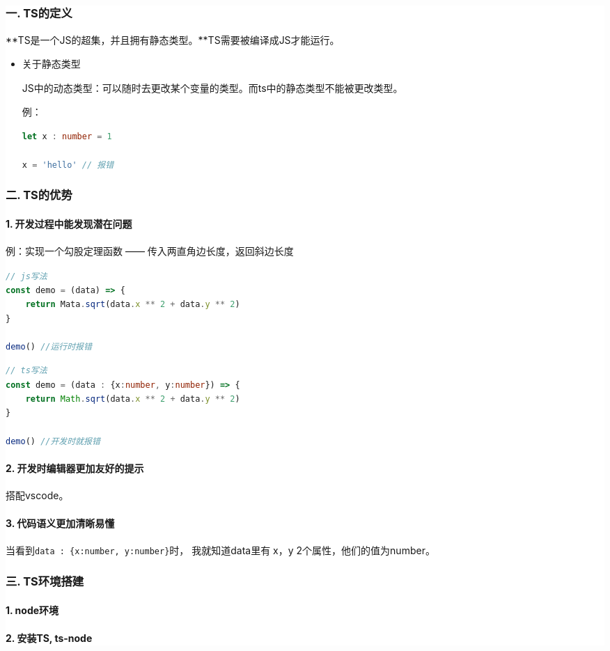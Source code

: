 ### 一. TS的定义

**TS是一个JS的超集，并且拥有静态类型。**TS需要被编译成JS才能运行。

- 关于静态类型

  JS中的动态类型：可以随时去更改某个变量的类型。而ts中的静态类型不能被更改类型。

  例：

  ```ts
  let x : number = 1
  
  x = 'hello' // 报错
  ```



### 二. TS的优势

#### 1. 开发过程中能发现潜在问题

例：实现一个勾股定理函数 —— 传入两直角边长度，返回斜边长度

```js
// js写法
const demo = (data) => {
    return Mata.sqrt(data.x ** 2 + data.y ** 2)
}

demo() //运行时报错
```

```ts
// ts写法
const demo = (data : {x:number, y:number}) => {
    return Math.sqrt(data.x ** 2 + data.y ** 2)
}

demo() //开发时就报错
```

#### 2. 开发时编辑器更加友好的提示

搭配vscode。

#### 3. 代码语义更加清晰易懂

当看到`data : {x:number, y:number}`时， 我就知道data里有 x，y 2个属性，他们的值为number。



### 三. TS环境搭建

#### 1. node环境

#### 2. 安装TS, ts-node
